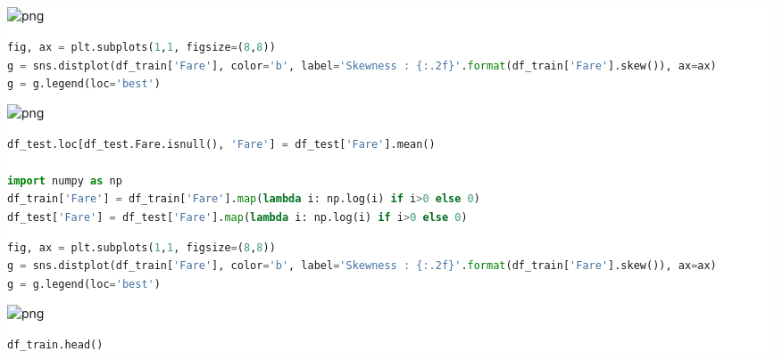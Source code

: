 ```python


```


    
![png](Titanik_files/Titanik_27_0.png)
    



```python
fig, ax = plt.subplots(1,1, figsize=(8,8))
g = sns.distplot(df_train['Fare'], color='b', label='Skewness : {:.2f}'.format(df_train['Fare'].skew()), ax=ax)
g = g.legend(loc='best')
```


    
![png](Titanik_files/Titanik_28_0.png)
    



```python
df_test.loc[df_test.Fare.isnull(), 'Fare'] = df_test['Fare'].mean()

import numpy as np
df_train['Fare'] = df_train['Fare'].map(lambda i: np.log(i) if i>0 else 0)
df_test['Fare'] = df_test['Fare'].map(lambda i: np.log(i) if i>0 else 0)
```


```python
fig, ax = plt.subplots(1,1, figsize=(8,8))
g = sns.distplot(df_train['Fare'], color='b', label='Skewness : {:.2f}'.format(df_train['Fare'].skew()), ax=ax)
g = g.legend(loc='best')
```


    
![png](Titanik_files/Titanik_30_0.png)
    



```python
df_train.head()
```




<div>
<style scoped>
    .dataframe tbody tr th:only-of-type {
        vertical-align: middle;
    }

    .dataframe tbody tr th {
        vertical-align: top;
    }

